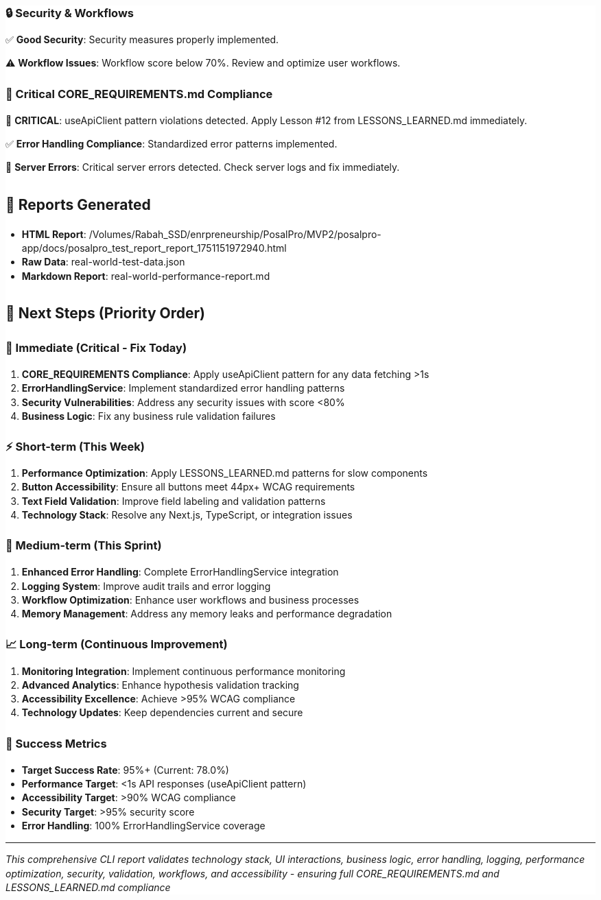 ### 🔒 Security & Workflows
✅ **Good Security**: Security measures properly implemented.

⚠️ **Workflow Issues**: Workflow score below 70%. Review and optimize user workflows.

### 🎯 Critical CORE_REQUIREMENTS.md Compliance
🚨 **CRITICAL**: useApiClient pattern violations detected. Apply Lesson #12 from LESSONS_LEARNED.md immediately.

✅ **Error Handling Compliance**: Standardized error patterns implemented.

🚨 **Server Errors**: Critical server errors detected. Check server logs and fix immediately.



## 📄 Reports Generated

- **HTML Report**: /Volumes/Rabah_SSD/enrpreneurship/PosalPro/MVP2/posalpro-app/docs/posalpro_test_report_report_1751151972940.html
- **Raw Data**: real-world-test-data.json
- **Markdown Report**: real-world-performance-report.md

## 🔧 Next Steps (Priority Order)

### 🚨 Immediate (Critical - Fix Today)
1. **CORE_REQUIREMENTS Compliance**: Apply useApiClient pattern for any data fetching >1s
2. **ErrorHandlingService**: Implement standardized error handling patterns
3. **Security Vulnerabilities**: Address any security issues with score <80%
4. **Business Logic**: Fix any business rule validation failures

### ⚡ Short-term (This Week)
1. **Performance Optimization**: Apply LESSONS_LEARNED.md patterns for slow components
2. **Button Accessibility**: Ensure all buttons meet 44px+ WCAG requirements
3. **Text Field Validation**: Improve field labeling and validation patterns
4. **Technology Stack**: Resolve any Next.js, TypeScript, or integration issues

### 🔧 Medium-term (This Sprint)
1. **Enhanced Error Handling**: Complete ErrorHandlingService integration
2. **Logging System**: Improve audit trails and error logging
3. **Workflow Optimization**: Enhance user workflows and business processes
4. **Memory Management**: Address any memory leaks and performance degradation

### 📈 Long-term (Continuous Improvement)
1. **Monitoring Integration**: Implement continuous performance monitoring
2. **Advanced Analytics**: Enhance hypothesis validation tracking
3. **Accessibility Excellence**: Achieve >95% WCAG compliance
4. **Technology Updates**: Keep dependencies current and secure

### 🎯 Success Metrics
- **Target Success Rate**: 95%+ (Current: 78.0%)
- **Performance Target**: <1s API responses (useApiClient pattern)
- **Accessibility Target**: >90% WCAG compliance
- **Security Target**: >95% security score
- **Error Handling**: 100% ErrorHandlingService coverage

---
*This comprehensive CLI report validates technology stack, UI interactions, business logic, error handling, logging, performance optimization, security, validation, workflows, and accessibility - ensuring full CORE_REQUIREMENTS.md and LESSONS_LEARNED.md compliance*

